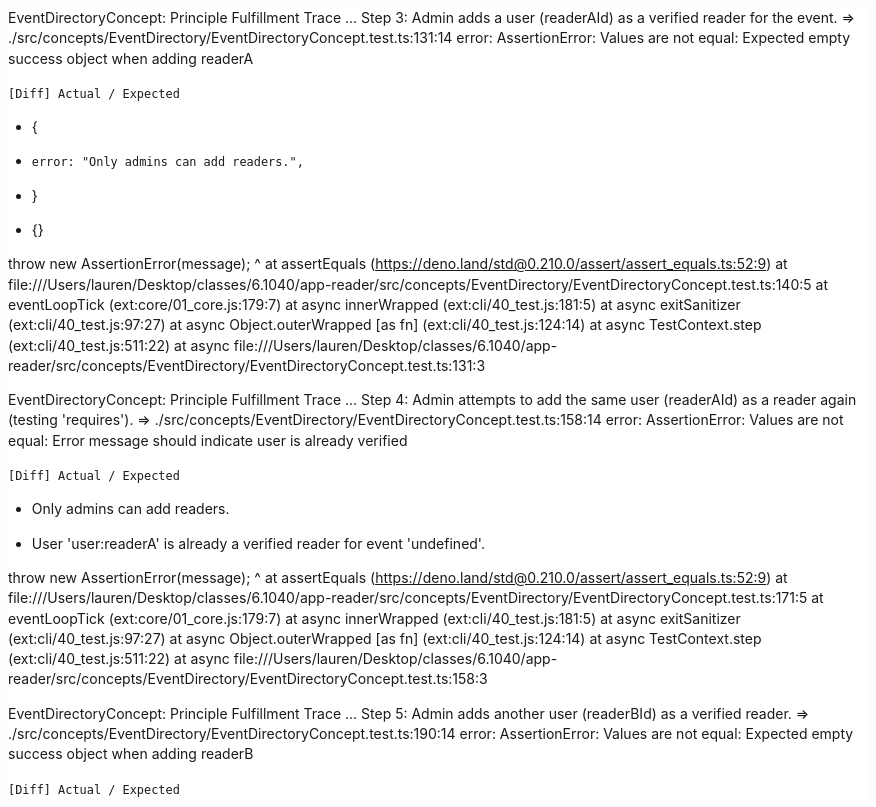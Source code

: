 EventDirectoryConcept: Principle Fulfillment Trace ... Step 3: Admin adds a user (readerAId) as a verified reader for the event. => ./src/concepts/EventDirectory/EventDirectoryConcept.test.ts:131:14
error: AssertionError: Values are not equal: Expected empty success object when adding readerA


    [Diff] Actual / Expected


-   {
-     error: "Only admins can add readers.",
-   }
+   {}

  throw new AssertionError(message);
        ^
    at assertEquals (https://deno.land/std@0.210.0/assert/assert_equals.ts:52:9)
    at file:///Users/lauren/Desktop/classes/6.1040/app-reader/src/concepts/EventDirectory/EventDirectoryConcept.test.ts:140:5
    at eventLoopTick (ext:core/01_core.js:179:7)
    at async innerWrapped (ext:cli/40_test.js:181:5)
    at async exitSanitizer (ext:cli/40_test.js:97:27)
    at async Object.outerWrapped [as fn] (ext:cli/40_test.js:124:14)
    at async TestContext.step (ext:cli/40_test.js:511:22)
    at async file:///Users/lauren/Desktop/classes/6.1040/app-reader/src/concepts/EventDirectory/EventDirectoryConcept.test.ts:131:3

EventDirectoryConcept: Principle Fulfillment Trace ... Step 4: Admin attempts to add the same user (readerAId) as a reader again (testing 'requires'). => ./src/concepts/EventDirectory/EventDirectoryConcept.test.ts:158:14
error: AssertionError: Values are not equal: Error message should indicate user is already verified


    [Diff] Actual / Expected


-   Only admins can add readers.
+   User 'user:readerA' is already a verified reader for event 'undefined'.


  throw new AssertionError(message);
        ^
    at assertEquals (https://deno.land/std@0.210.0/assert/assert_equals.ts:52:9)
    at file:///Users/lauren/Desktop/classes/6.1040/app-reader/src/concepts/EventDirectory/EventDirectoryConcept.test.ts:171:5
    at eventLoopTick (ext:core/01_core.js:179:7)
    at async innerWrapped (ext:cli/40_test.js:181:5)
    at async exitSanitizer (ext:cli/40_test.js:97:27)
    at async Object.outerWrapped [as fn] (ext:cli/40_test.js:124:14)
    at async TestContext.step (ext:cli/40_test.js:511:22)
    at async file:///Users/lauren/Desktop/classes/6.1040/app-reader/src/concepts/EventDirectory/EventDirectoryConcept.test.ts:158:3

EventDirectoryConcept: Principle Fulfillment Trace ... Step 5: Admin adds another user (readerBId) as a verified reader. => ./src/concepts/EventDirectory/EventDirectoryConcept.test.ts:190:14
error: AssertionError: Values are not equal: Expected empty success object when adding readerB


    [Diff] Actual / Expected
